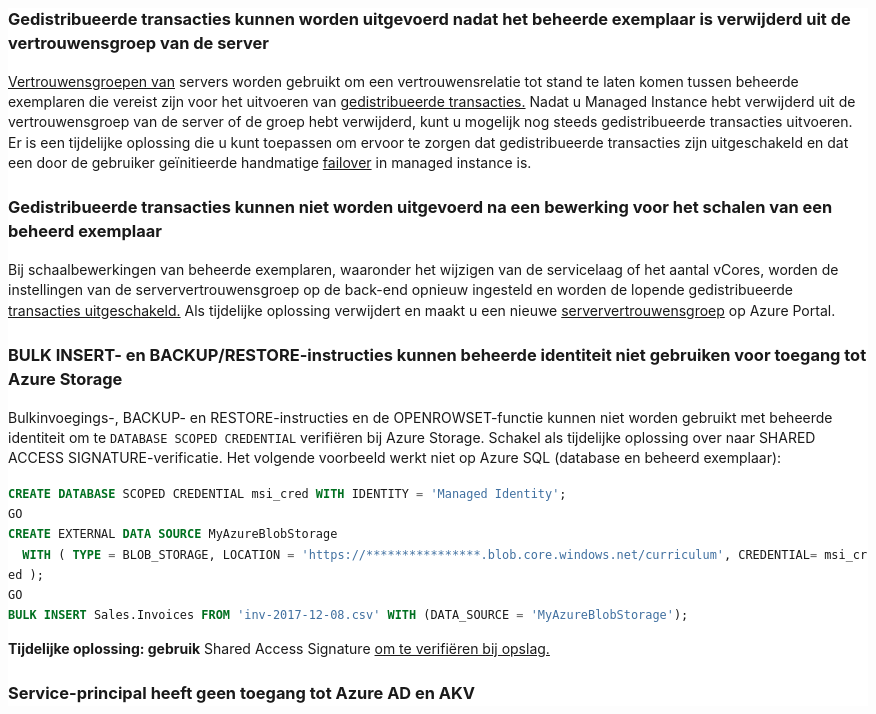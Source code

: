 ### <a name="distributed-transactions-can-be-executed-after-removing-managed-instance-from-server-trust-group"></a>Gedistribueerde transacties kunnen worden uitgevoerd nadat het beheerde exemplaar is verwijderd uit de vertrouwensgroep van de server

[Vertrouwensgroepen van](../managed-instance/server-trust-group-overview.md) servers worden gebruikt om een vertrouwensrelatie tot stand te laten komen tussen beheerde exemplaren die vereist zijn voor het uitvoeren van [gedistribueerde transacties.](./elastic-transactions-overview.md) Nadat u Managed Instance hebt verwijderd uit de vertrouwensgroep van de server of de groep hebt verwijderd, kunt u mogelijk nog steeds gedistribueerde transacties uitvoeren. Er is een tijdelijke oplossing die u kunt toepassen om ervoor te zorgen dat gedistribueerde transacties zijn uitgeschakeld en dat een door de gebruiker geïnitieerde handmatige [failover](../managed-instance/user-initiated-failover.md) in managed instance is.

### <a name="distributed-transactions-cannot-be-executed-after-managed-instance-scaling-operation"></a>Gedistribueerde transacties kunnen niet worden uitgevoerd na een bewerking voor het schalen van een beheerd exemplaar

Bij schaalbewerkingen van beheerde exemplaren, waaronder het wijzigen van de servicelaag of het aantal vCores, worden de instellingen van de serververtrouwensgroep op de back-end opnieuw ingesteld en worden de lopende gedistribueerde [transacties uitgeschakeld.](./elastic-transactions-overview.md) Als tijdelijke oplossing verwijdert en maakt u een nieuwe [serververtrouwensgroep](../managed-instance/server-trust-group-overview.md) op Azure Portal.

### <a name="bulk-insert-and-backuprestore-statements-cannot-use-managed-identity-to-access-azure-storage"></a>BULK INSERT- en BACKUP/RESTORE-instructies kunnen beheerde identiteit niet gebruiken voor toegang tot Azure Storage

Bulkinvoegings-, BACKUP- en RESTORE-instructies en de OPENROWSET-functie kunnen niet worden gebruikt met beheerde identiteit om te `DATABASE SCOPED CREDENTIAL` verifiëren bij Azure Storage. Schakel als tijdelijke oplossing over naar SHARED ACCESS SIGNATURE-verificatie. Het volgende voorbeeld werkt niet op Azure SQL (database en beheerd exemplaar):

```sql
CREATE DATABASE SCOPED CREDENTIAL msi_cred WITH IDENTITY = 'Managed Identity';
GO
CREATE EXTERNAL DATA SOURCE MyAzureBlobStorage
  WITH ( TYPE = BLOB_STORAGE, LOCATION = 'https://****************.blob.core.windows.net/curriculum', CREDENTIAL= msi_cred );
GO
BULK INSERT Sales.Invoices FROM 'inv-2017-12-08.csv' WITH (DATA_SOURCE = 'MyAzureBlobStorage');
```

**Tijdelijke oplossing: gebruik** Shared Access Signature [om te verifiëren bij opslag.](/sql/t-sql/statements/bulk-insert-transact-sql#f-importing-data-from-a-file-in-azure-blob-storage)

### <a name="service-principal-cannot-access-azure-ad-and-akv"></a>Service-principal heeft geen toegang tot Azure AD en AKV
